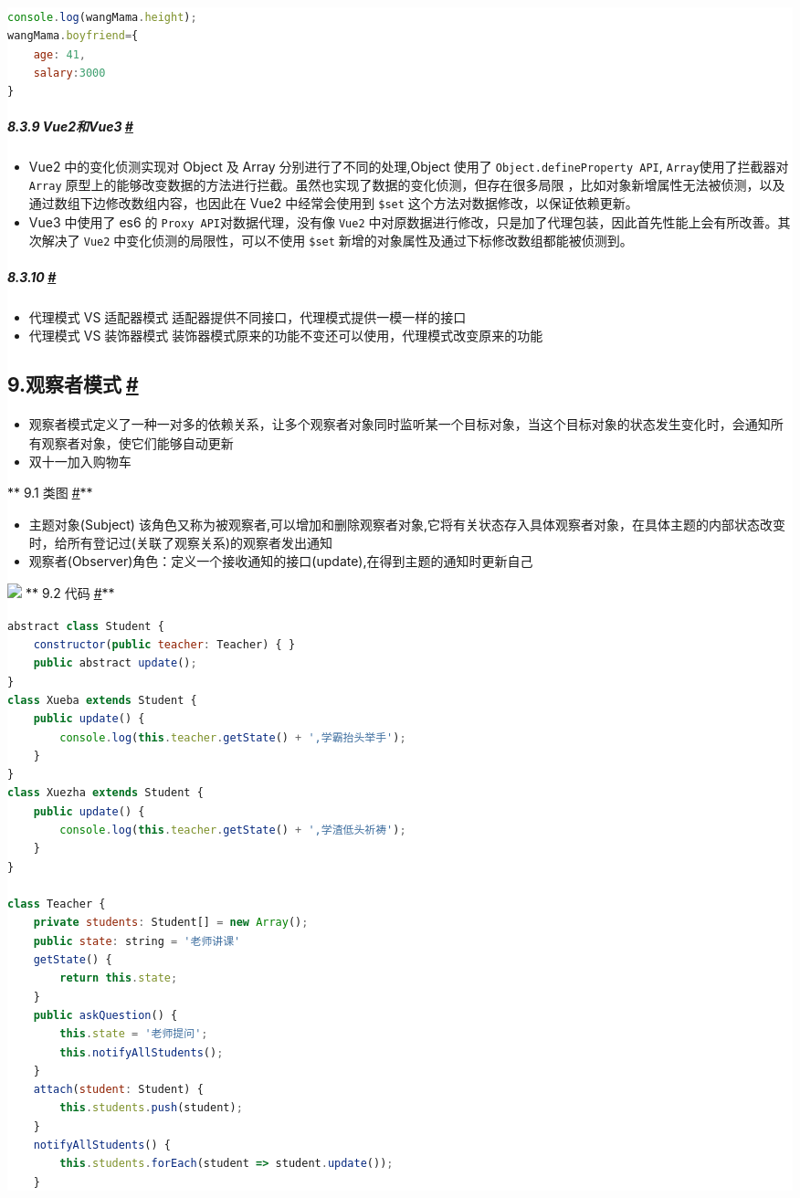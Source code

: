 ```js
console.log(wangMama.height);
wangMama.boyfriend={
    age: 41,
    salary:3000
}
```

##### 8.3.9 Vue2和Vue3 [#](#t99839-vue2和vue3)

* Vue2 中的变化侦测实现对 Object 及 Array 分别进行了不同的处理,Object 使用了 `Object.defineProperty API`, `Array`使用了拦截器对 `Array` 原型上的能够改变数据的方法进行拦截。虽然也实现了数据的变化侦测，但存在很多局限 ，比如对象新增属性无法被侦测，以及通过数组下边修改数组内容，也因此在 Vue2 中经常会使用到 `$set` 这个方法对数据修改，以保证依赖更新。
* Vue3 中使用了 es6 的 `Proxy API`对数据代理，没有像 `Vue2` 中对原数据进行修改，只是加了代理包装，因此首先性能上会有所改善。其次解决了 `Vue2` 中变化侦测的局限性，可以不使用 `$set` 新增的对象属性及通过下标修改数组都能被侦测到。

##### 8.3.10 [#](#t1008310)

* 代理模式 VS 适配器模式 适配器提供不同接口，代理模式提供一模一样的接口
* 代理模式 VS 装饰器模式 装饰器模式原来的功能不变还可以使用，代理模式改变原来的功能

## 9.观察者模式 [#](#t1019观察者模式)

* 观察者模式定义了一种一对多的依赖关系，让多个观察者对象同时监听某一个目标对象，当这个目标对象的状态发生变化时，会通知所有观察者对象，使它们能够自动更新
* 双十一加入购物车

**  9.1 类图 [#](#t10291-类图)**

* 主题对象(Subject) 该角色又称为被观察者,可以增加和删除观察者对象,它将有关状态存入具体观察者对象，在具体主题的内部状态改变时，给所有登记过(关联了观察关系)的观察者发出通知
* 观察者(Observer)角色：定义一个接收通知的接口(update),在得到主题的通知时更新自己

![](http://img.zhufengpeixun.cn/teacherobserver.png)
**  9.2 代码 [#](#t10392-代码)**

```js
abstract class Student {
    constructor(public teacher: Teacher) { }
    public abstract update();
}
class Xueba extends Student {
    public update() {
        console.log(this.teacher.getState() + ',学霸抬头举手');
    }
}
class Xuezha extends Student {
    public update() {
        console.log(this.teacher.getState() + ',学渣低头祈祷');
    }
}

class Teacher {
    private students: Student[] = new Array();
    public state: string = '老师讲课'
    getState() {
        return this.state;
    }
    public askQuestion() {
        this.state = '老师提问';
        this.notifyAllStudents();
    }
    attach(student: Student) {
        this.students.push(student);
    }
    notifyAllStudents() {
        this.students.forEach(student => student.update());
    }
```